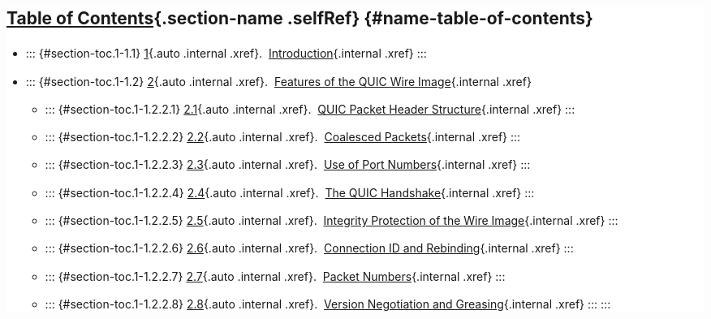 ## [Table of Contents](#name-table-of-contents){.section-name .selfRef} {#name-table-of-contents}

-   ::: {#section-toc.1-1.1}
    [1](#section-1){.auto .internal
    .xref}.  [Introduction](#name-introduction){.internal .xref}
    :::

-   ::: {#section-toc.1-1.2}
    [2](#section-2){.auto .internal .xref}.  [Features of the QUIC Wire
    Image](#name-features-of-the-quic-wire-i){.internal .xref}

    -   ::: {#section-toc.1-1.2.2.1}
        [2.1](#section-2.1){.auto .internal .xref}.  [QUIC Packet Header
        Structure](#name-quic-packet-header-structur){.internal .xref}
        :::

    -   ::: {#section-toc.1-1.2.2.2}
        [2.2](#section-2.2){.auto .internal .xref}.  [Coalesced
        Packets](#name-coalesced-packets){.internal .xref}
        :::

    -   ::: {#section-toc.1-1.2.2.3}
        [2.3](#section-2.3){.auto .internal .xref}.  [Use of Port
        Numbers](#name-use-of-port-numbers){.internal .xref}
        :::

    -   ::: {#section-toc.1-1.2.2.4}
        [2.4](#section-2.4){.auto .internal .xref}.  [The QUIC
        Handshake](#name-the-quic-handshake){.internal .xref}
        :::

    -   ::: {#section-toc.1-1.2.2.5}
        [2.5](#section-2.5){.auto .internal .xref}.  [Integrity
        Protection of the Wire
        Image](#name-integrity-protection-of-the){.internal .xref}
        :::

    -   ::: {#section-toc.1-1.2.2.6}
        [2.6](#section-2.6){.auto .internal .xref}.  [Connection ID and
        Rebinding](#name-connection-id-and-rebinding){.internal .xref}
        :::

    -   ::: {#section-toc.1-1.2.2.7}
        [2.7](#section-2.7){.auto .internal .xref}.  [Packet
        Numbers](#name-packet-numbers){.internal .xref}
        :::

    -   ::: {#section-toc.1-1.2.2.8}
        [2.8](#section-2.8){.auto .internal .xref}.  [Version
        Negotiation and
        Greasing](#name-version-negotiation-and-gre){.internal .xref}
        :::
    :::

